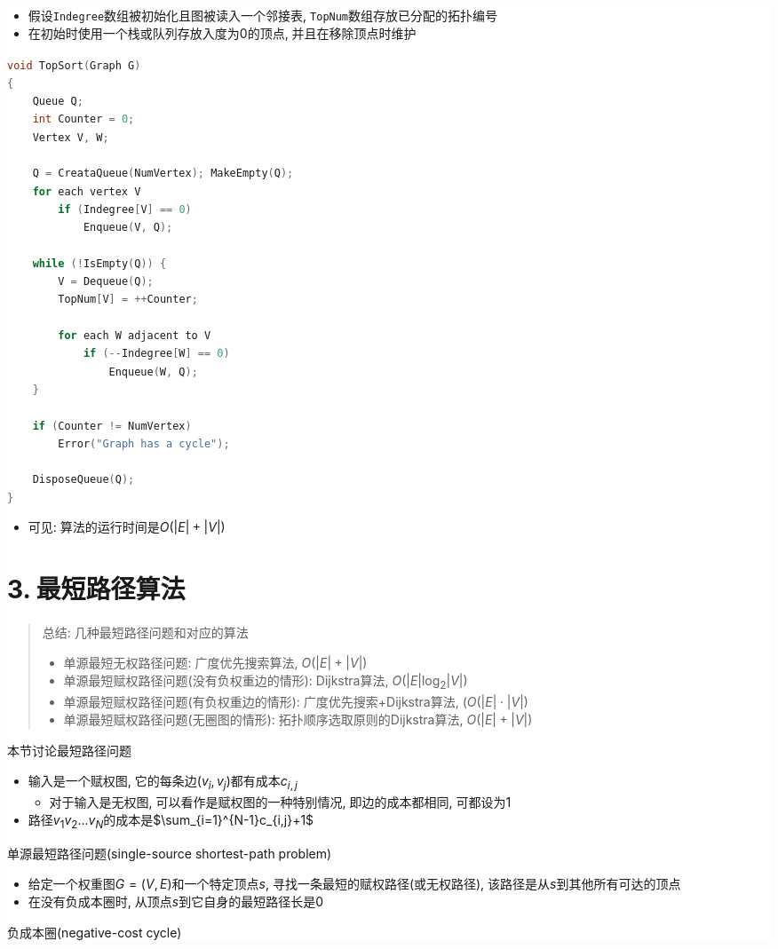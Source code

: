 * 假设`Indegree`数组被初始化且图被读入一个邻接表, `TopNum`数组存放已分配的拓扑编号
* 在初始时使用一个栈或队列存放入度为0的顶点, 并且在移除顶点时维护

```c
void TopSort(Graph G)
{
	Queue Q;
    int Counter = 0;
    Vertex V, W;
    
    Q = CreataQueue(NumVertex); MakeEmpty(Q);
    for each vertex V
        if (Indegree[V] == 0)
            Enqueue(V, Q);
    
    while (!IsEmpty(Q)) {
        V = Dequeue(Q);
        TopNum[V] = ++Counter;
        
        for each W adjacent to V
            if (--Indegree[W] == 0)
                Enqueue(W, Q);
    }
    
    if (Counter != NumVertex)
        Error("Graph has a cycle");
    
    DisposeQueue(Q);
}
```

* 可见: 算法的运行时间是$O(|E|+|V|)$

# 3. 最短路径算法

> 总结: 几种最短路径问题和对应的算法
>
> * 单源最短无权路径问题: 广度优先搜索算法, $O(|E|+|V|)$
> * 单源最短赋权路径问题(没有负权重边的情形): Dijkstra算法, $O(|E|\log_2|V|)$
> * 单源最短赋权路径问题(有负权重边的情形): 广度优先搜索+Dijkstra算法, ($O(|E|\cdot |V|)$
> * 单源最短赋权路径问题(无圈图的情形): 拓扑顺序选取原则的Dijkstra算法, $O(|E|+|V|)$

本节讨论最短路径问题

* 输入是一个赋权图, 它的每条边$(v_i,v_j)$都有成本$c_{i,j}$
  * 对于输入是无权图, 可以看作是赋权图的一种特别情况, 即边的成本都相同, 可都设为1
* 路径$v_1v_2...v_N$的成本是$\sum_{i=1}^{N-1}c_{i,j}+1$

单源最短路径问题(single-source shortest-path problem)

* 给定一个权重图$G=(V,E)$和一个特定顶点$s$, 寻找一条最短的赋权路径(或无权路径), 该路径是从$s$到其他所有可达的顶点
* 在没有负成本圈时, 从顶点$s$到它自身的最短路径长是0

负成本圈(negative-cost cycle)
